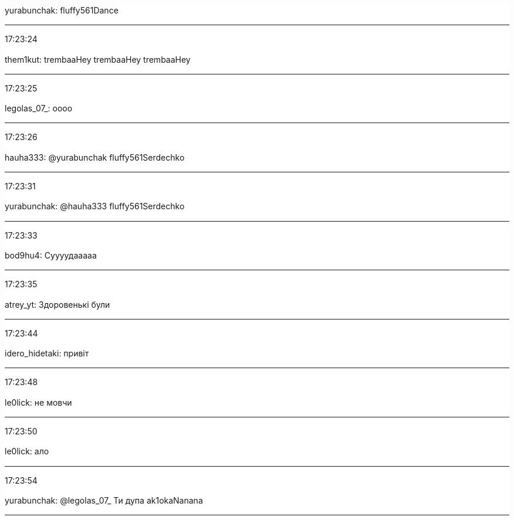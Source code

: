 yurabunchak: fluffy561Dance

---

17:23:24

them1kut: trembaaHey trembaaHey trembaaHey

---

17:23:25

legolas_07_: оооо

---

17:23:26

hauha333: @yurabunchak fluffy561Serdechko

---

17:23:31

yurabunchak: @hauha333 fluffy561Serdechko

---

17:23:33

bod9hu4: Суууудааааа

---

17:23:35

atrey_yt: Здоровенькі були

---

17:23:44

idero_hidetaki: привіт

---

17:23:48

le0lick: не мовчи

---

17:23:50

le0lick: ало

---

17:23:54

yurabunchak: @legolas_07_ Ти дупа ak1okaNanana

---
